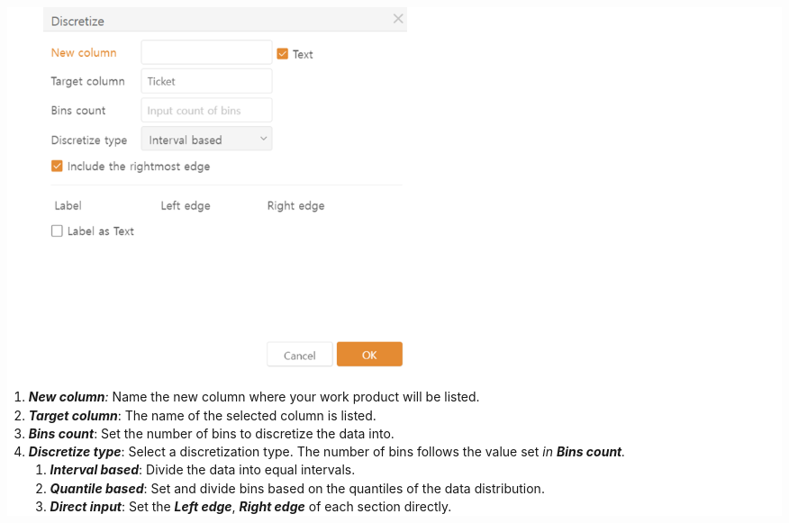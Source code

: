 <figure><img src="../../.gitbook/assets/image (210).png" alt="" width="404"><figcaption></figcaption></figure>

1. _**New column**:_ Name the new column where your work product will be listed.
2. _**Target column**_: The name of the selected column is listed.
3. _**Bins count**_: Set the number of bins to discretize the data into.
4. _**Discretize type**_: Select a discretization type. The number of bins follows the value set _in **Bins count**._
   1. _**Interval based**_: Divide the data into equal intervals.
   2. _**Quantile based**_: Set and divide bins based on the quantiles of the data distribution.
   3. _**Direct input**_: Set the _**Left edge**_, _**Right edge**_ of each section directly.

